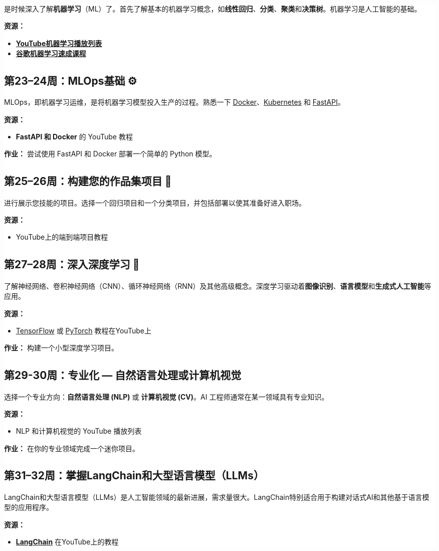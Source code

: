 是时候深入了解**机器学习**（ML）了。首先了解基本的机器学习概念，如**线性回归**、**分类**、**聚类**和**决策树**。机器学习是人工智能的基础。

**资源：**

* [**YouTube机器学习播放列表**](https://www.youtube.com/watch?v=ZftI2fEz0Fw&list=PLKnIA16_Rmvbr7zKYQuBfsVkjoLcJgxHH)
* [**谷歌机器学习速成课程**](https://developers.google.com/machine-learning/crash-course)

## 第23–24周：MLOps基础 ⚙️

MLOps，即机器学习运维，是将机器学习模型投入生产的过程。熟悉一下 [Docker](https://youtu.be/8vmKtS8W7IQ?feature=shared)、[Kubernetes](https://youtu.be/X48VuDVv0do?feature=shared) 和 [FastAPI](https://www.youtube.com/watch?v=Wr1JjhTt1Xg)。

**资源：**

* **FastAPI 和 Docker** 的 YouTube 教程

**作业：** 尝试使用 FastAPI 和 Docker 部署一个简单的 Python 模型。

## 第25–26周：构建您的作品集项目 🎒

进行展示您技能的项目。选择一个回归项目和一个分类项目，并包括部署以使其准备好进入职场。

**资源：**

* YouTube上的端到端项目教程

## 第27–28周：深入深度学习 🧠

了解神经网络、卷积神经网络（CNN）、循环神经网络（RNN）及其他高级概念。深度学习驱动着**图像识别**、**语言模型**和**生成式人工智能**等应用。

**资源：**

* [TensorFlow](https://www.youtube.com/watch?v=Mubj_fqiAv8&list=PLeo1K3hjS3uu7CxAacxVndI4bE_o3BDtO&index=1) 或 [PyTorch](https://www.youtube.com/watch?v=2S1dgHpqCdk&list=PLhhyoLH6IjfxeoooqP9rhU3HJIAVAJ3Vz) 教程在YouTube上

**作业：** 构建一个小型深度学习项目。

## 第29-30周：专业化 — 自然语言处理或计算机视觉

选择一个专业方向：**自然语言处理 (NLP)** 或 **计算机视觉 (CV)**。AI 工程师通常在某一领域具有专业知识。

**资源：**

* NLP 和计算机视觉的 YouTube 播放列表

**作业：** 在你的专业领域完成一个迷你项目。

## 第31–32周：掌握LangChain和大型语言模型（LLMs）

LangChain和大型语言模型（LLMs）是人工智能领域的最新进展，需求量很大。LangChain特别适合用于构建对话式AI和其他基于语言模型的应用程序。

**资源：**

* [**LangChain**](https://www.youtube.com/watch?v=5h-JBkySK34&list=PLfaIDFEXuae16n2TWUkKq5PgJ0w6Pkwtg) 在YouTube上的教程
